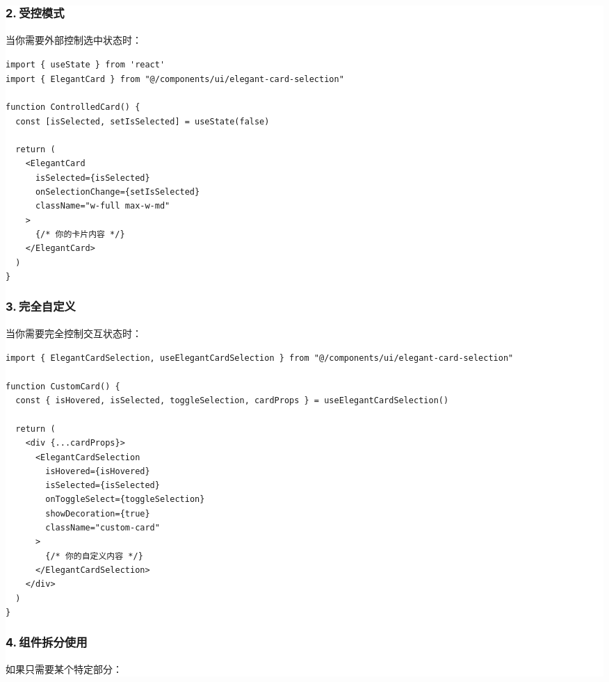 ### 2. 受控模式

当你需要外部控制选中状态时：

```tsx
import { useState } from 'react'
import { ElegantCard } from "@/components/ui/elegant-card-selection"

function ControlledCard() {
  const [isSelected, setIsSelected] = useState(false)

  return (
    <ElegantCard 
      isSelected={isSelected}
      onSelectionChange={setIsSelected}
      className="w-full max-w-md"
    >
      {/* 你的卡片内容 */}
    </ElegantCard>
  )
}
```

### 3. 完全自定义

当你需要完全控制交互状态时：

```tsx
import { ElegantCardSelection, useElegantCardSelection } from "@/components/ui/elegant-card-selection"

function CustomCard() {
  const { isHovered, isSelected, toggleSelection, cardProps } = useElegantCardSelection()

  return (
    <div {...cardProps}>
      <ElegantCardSelection
        isHovered={isHovered}
        isSelected={isSelected}
        onToggleSelect={toggleSelection}
        showDecoration={true}
        className="custom-card"
      >
        {/* 你的自定义内容 */}
      </ElegantCardSelection>
    </div>
  )
}
```

### 4. 组件拆分使用

如果只需要某个特定部分：
